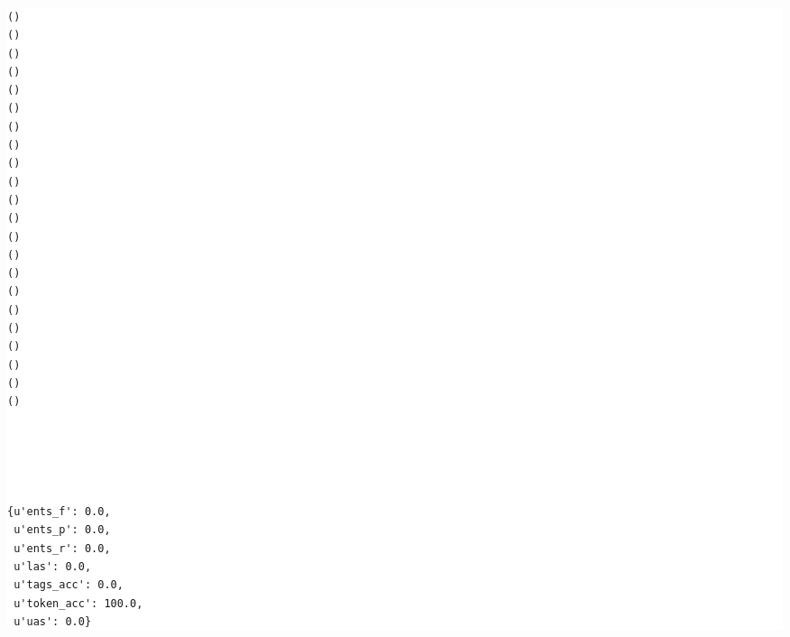     ()
    ()
    ()
    ()
    ()
    ()
    ()
    ()
    ()
    ()
    ()
    ()
    ()
    ()
    ()
    ()
    ()
    ()
    ()
    ()
    ()
    ()





    {u'ents_f': 0.0,
     u'ents_p': 0.0,
     u'ents_r': 0.0,
     u'las': 0.0,
     u'tags_acc': 0.0,
     u'token_acc': 100.0,
     u'uas': 0.0}


